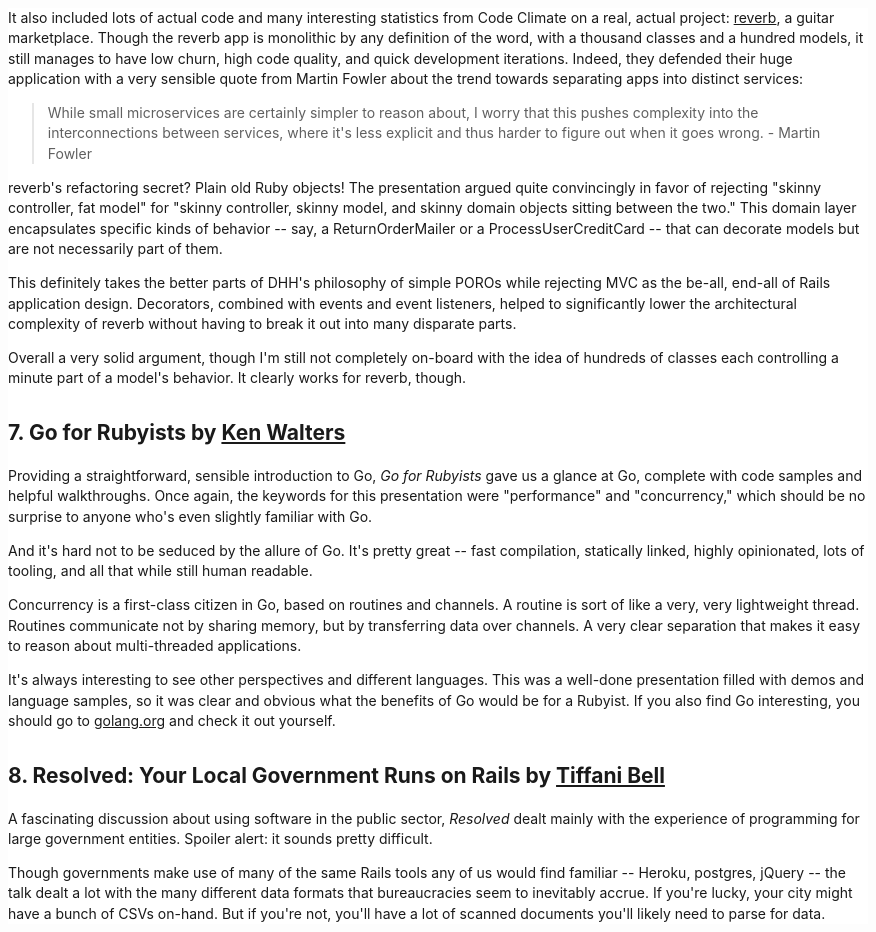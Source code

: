 It also included lots of actual code and many interesting statistics from Code Climate on a real, actual project: [reverb](https://reverb.com/), a guitar marketplace. Though the reverb app is monolithic by any definition of the word, with a thousand classes and a hundred models, it still manages to have low churn, high code quality, and quick development iterations. Indeed, they defended their huge application with a very sensible quote from Martin Fowler about the trend towards separating apps into distinct services:

> While small microservices are certainly simpler to reason about, I worry that this pushes complexity into the interconnections between services, where it's less explicit and thus harder to figure out when it goes wrong. - Martin Fowler

reverb's refactoring secret? Plain old Ruby objects! The presentation argued quite convincingly in favor of rejecting "skinny controller, fat model" for "skinny controller, skinny model, and skinny domain objects sitting between the two." This domain layer encapsulates specific kinds of behavior -- say, a ReturnOrderMailer or a ProcessUserCreditCard -- that can decorate models but are not necessarily part of them.

This definitely takes the better parts of DHH's philosophy of simple POROs while rejecting MVC as the be-all, end-all of Rails application design. Decorators, combined with events and event listeners, helped to significantly lower the architectural complexity of reverb without having to break it out into many disparate parts.

Overall a very solid argument, though I'm still not completely on-board with the idea of hundreds of classes each controlling a minute part of a model's behavior. It clearly works for reverb, though.

## 7. Go for Rubyists by [Ken Walters](https://twitter.com/lostghost)

Providing a straightforward, sensible introduction to Go, *Go for Rubyists* gave us a glance at Go, complete with code samples and helpful walkthroughs. Once again, the keywords for this presentation were "performance" and "concurrency," which should be no surprise to anyone who's even slightly familiar with Go.

And it's hard not to be seduced by the allure of Go. It's pretty great -- fast compilation, statically linked, highly opinionated, lots of tooling, and all that while still human readable.

Concurrency is a first-class citizen in Go, based on routines and channels. A routine is sort of like a very, very lightweight thread. Routines communicate not by sharing memory, but by transferring data over channels. A very clear separation that makes it easy to reason about multi-threaded applications.

It's always interesting to see other perspectives and different languages. This was a well-done presentation filled with demos and language samples, so it was clear and obvious what the benefits of Go would be for a Rubyist. If you also find Go interesting, you should go to [golang.org](http://golang.org/) and check it out yourself.

## 8. Resolved: Your Local Government Runs on Rails by [Tiffani Bell](https://twitter.com/tiffani)

A fascinating discussion about using software in the public sector, *Resolved* dealt mainly with the experience of programming for large government entities. Spoiler alert: it sounds pretty difficult.

Though governments make use of many of the same Rails tools any of us would find familiar -- Heroku, postgres, jQuery -- the talk dealt a lot with the many different data formats that bureaucracies seem to inevitably accrue. If you're lucky, your city might have a bunch of CSVs on-hand. But if you're not, you'll have a lot of scanned documents you'll likely need to parse for data.
